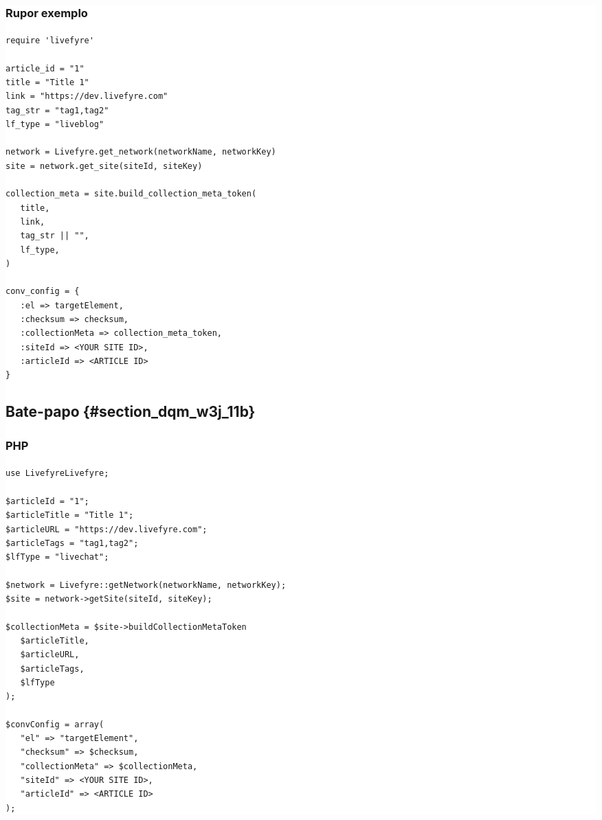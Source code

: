### Rupor exemplo

```
require 'livefyre' 
  
article_id = "1" 
title = "Title 1" 
link = "https://dev.livefyre.com" 
tag_str = "tag1,tag2" 
lf_type = "liveblog" 
  
network = Livefyre.get_network(networkName, networkKey) 
site = network.get_site(siteId, siteKey) 
  
collection_meta = site.build_collection_meta_token( 
   title, 
   link, 
   tag_str || "", 
   lf_type, 
) 
  
conv_config = { 
   :el => targetElement, 
   :checksum => checksum, 
   :collectionMeta => collection_meta_token, 
   :siteId => <YOUR SITE ID>, 
   :articleId => <ARTICLE ID> 
}
```

## Bate-papo {#section_dqm_w3j_11b}

### PHP

```
use LivefyreLivefyre; 
  
$articleId = "1"; 
$articleTitle = "Title 1"; 
$articleURL = "https://dev.livefyre.com"; 
$articleTags = "tag1,tag2"; 
$lfType = "livechat"; 
  
$network = Livefyre::getNetwork(networkName, networkKey); 
$site = network->getSite(siteId, siteKey); 
  
$collectionMeta = $site->buildCollectionMetaToken 
   $articleTitle, 
   $articleURL, 
   $articleTags, 
   $lfType 
); 
  
$convConfig = array( 
   "el" => "targetElement", 
   "checksum" => $checksum, 
   "collectionMeta" => $collectionMeta, 
   "siteId" => <YOUR SITE ID>, 
   "articleId" => <ARTICLE ID> 
);
```
